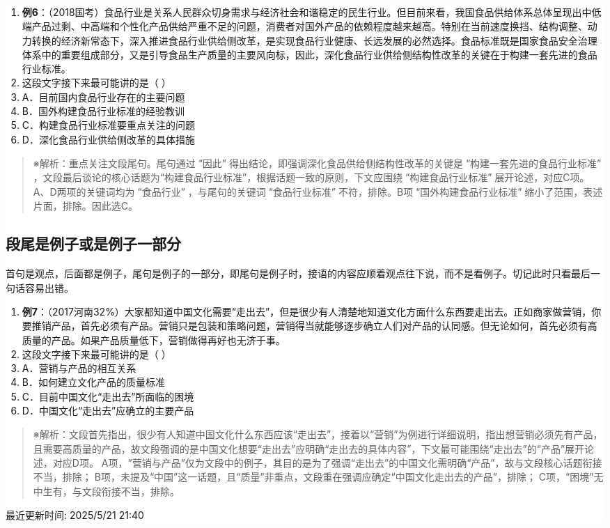1. **例6**：（2018国考）食品行业是关系人民群众切身需求与经济社会和谐稳定的民生行业。但目前来看，我国食品供给体系总体呈现出中低端产品过剩、中高端和个性化产品供给严重不足的问题，消费者对国外产品的依赖程度越来越高。特别在当前速度换挡、结构调整、动力转换的经济新常态下，深入推进食品行业供给侧改革，是实现食品行业健康、长远发展的必然选择。食品标准既是国家食品安全治理体系中的重要组成部分，又是引导食品生产质量的主要风向标，因此，深化食品行业供给侧结构性改革的关键在于构建一套先进的食品行业标准。
2. 这段文字接下来最可能讲的是（ ）
3. A．目前国内食品行业存在的主要问题
4. B．国外构建食品行业标准的经验教训
5. C．构建食品行业标准要重点关注的问题
6. D．深化食品行业供给侧改革的具体措施

> ※解析：重点关注文段尾句。尾句通过 “因此” 得出结论，即强调深化食品供给侧结构性改革的关键是 “构建一套先进的食品行业标准” ，文段最后谈论的核心话题为“构建食品行业标准”，根据话题一致的原则，下文应围绕 “构建食品行业标准” 展开论述，对应C项。A、D两项的关键词均为 “食品行业” ，与尾句的关键词 “食品行业标准” 不符，排除。B项 “国外构建食品行业标准” 缩小了范围，表述片面，排除。因此选C。

## 段尾是例子或是例子一部分[](https://sakib.local/言语理解/推断下文.html#段尾是例子或是例子一部分)

首句是观点，后面都是例子，尾句是例子的一部分，即尾句是例子时，接语的内容应顺着观点往下说，而不是看例子。切记此时只看最后一句话容易出错。

1. **例7**：（2017河南32%）大家都知道中国文化需要“走出去”，但是很少有人清楚地知道文化方面什么东西要走出去。正如商家做营销，你要推销产品，首先必须有产品。营销只是包装和策略问题，营销得当就能够逐步确立人们对产品的认同感。但无论如何，首先必须有高质量的产品。如果产品质量低下，营销做得再好也无济于事。
2. 这段文字接下来最可能讲的是（ ）
3. A．营销与产品的相互关系
4. B．如何建立文化产品的质量标准
5. C．目前中国文化“走出去”所面临的困境
6. D．中国文化“走出去”应确立的主要产品

> ※解析：文段首先指出，很少有人知道中国文化什么东西应该“走出去”，接着以“营销”为例进行详细说明，指出想营销必须先有产品，且需要高质量的产品，故文段强调的是中国文化想要“走出去”应明确“走出去的具体内容”，下文最可能围绕“走出去”的“产品”展开论述，对应D项。
> A项，“营销与产品”仅为文段中的例子，其目的是为了强调“走出去”的中国文化需明确“产品”，故与文段核心话题衔接不当，排除；
> B项，未提及“中国”这一话题，且“质量”非重点，文段重在强调应确定“中国文化走出去的产品”，排除；
> C项，“困境”无中生有，与文段衔接不当，排除。



最近更新时间: 2025/5/21 21:40